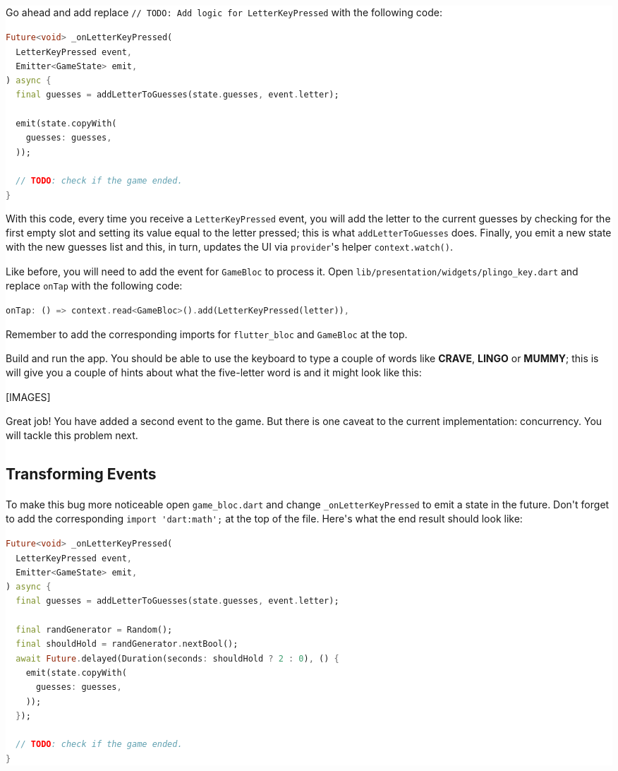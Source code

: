 Go ahead and add replace `// TODO: Add logic for LetterKeyPressed` with the following code:

```dart
Future<void> _onLetterKeyPressed(
  LetterKeyPressed event,
  Emitter<GameState> emit,
) async {
  final guesses = addLetterToGuesses(state.guesses, event.letter);

  emit(state.copyWith(
    guesses: guesses,
  ));

  // TODO: check if the game ended.
}
```

With this code, every time you receive a `LetterKeyPressed` event, you will add the letter to the current guesses by checking for the first empty slot and setting its value equal to the letter pressed; this is what `addLetterToGuesses` does. Finally, you emit a new state with the new guesses list and this, in turn, updates the UI via `provider`'s helper `context.watch()`.

Like before, you will need to add the event for `GameBloc` to process it. Open `lib/presentation/widgets/plingo_key.dart` and replace `onTap` with the following code:

```dart
onTap: () => context.read<GameBloc>().add(LetterKeyPressed(letter)),
```

Remember to add the corresponding imports for `flutter_bloc` and `GameBloc` at the top.

Build and run the app. You should be able to use the keyboard to type a couple of words like **CRAVE**, **LINGO** or **MUMMY**; this is will give you a couple of hints about what the five-letter word is and it might look like this:

[IMAGES]

Great job! You have added a second event to the game. But there is one caveat to the current implementation: concurrency. You will tackle this problem next.

## Transforming Events

To make this bug more noticeable open `game_bloc.dart` and change `_onLetterKeyPressed` to emit a state in the future. Don't forget to add the corresponding `import 'dart:math';` at the top of the file. Here's what the end result should look like:

```dart
Future<void> _onLetterKeyPressed(
  LetterKeyPressed event,
  Emitter<GameState> emit,
) async {
  final guesses = addLetterToGuesses(state.guesses, event.letter);

  final randGenerator = Random();
  final shouldHold = randGenerator.nextBool();
  await Future.delayed(Duration(seconds: shouldHold ? 2 : 0), () {
    emit(state.copyWith(
      guesses: guesses,
    ));
  });

  // TODO: check if the game ended.
}
```
